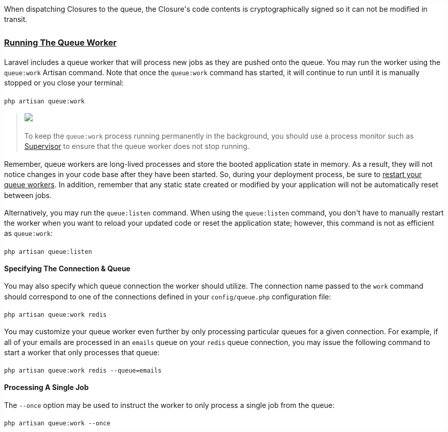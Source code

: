 When dispatching Closures to the queue, the Closure's code contents is cryptographically signed so it can not be modified in transit.

### [Running The Queue Worker](https://laravel.com/docs/7.x/queues#running-the-queue-worker) <a id="running-the-queue-worker"></a>

Laravel includes a queue worker that will process new jobs as they are pushed onto the queue. You may run the worker using the `queue:work` Artisan command. Note that once the `queue:work` command has started, it will continue to run until it is manually stopped or you close your terminal:

```text
php artisan queue:work
```

> ![](https://laravel.com/img/callouts/lightbulb.min.svg)
>
> To keep the `queue:work` process running permanently in the background, you should use a process monitor such as [Supervisor](https://laravel.com/docs/7.x/queues#supervisor-configuration) to ensure that the queue worker does not stop running.

Remember, queue workers are long-lived processes and store the booted application state in memory. As a result, they will not notice changes in your code base after they have been started. So, during your deployment process, be sure to [restart your queue workers](https://laravel.com/docs/7.x/queues#queue-workers-and-deployment). In addition, remember that any static state created or modified by your application will not be automatically reset between jobs.

Alternatively, you may run the `queue:listen` command. When using the `queue:listen` command, you don't have to manually restart the worker when you want to reload your updated code or reset the application state; however, this command is not as efficient as `queue:work`:

```text
php artisan queue:listen
```

**Specifying The Connection & Queue**

You may also specify which queue connection the worker should utilize. The connection name passed to the `work` command should correspond to one of the connections defined in your `config/queue.php` configuration file:

```text
php artisan queue:work redis
```

You may customize your queue worker even further by only processing particular queues for a given connection. For example, if all of your emails are processed in an `emails` queue on your `redis` queue connection, you may issue the following command to start a worker that only processes that queue:

```text
php artisan queue:work redis --queue=emails
```

**Processing A Single Job**

The `--once` option may be used to instruct the worker to only process a single job from the queue:

```text
php artisan queue:work --once
```
